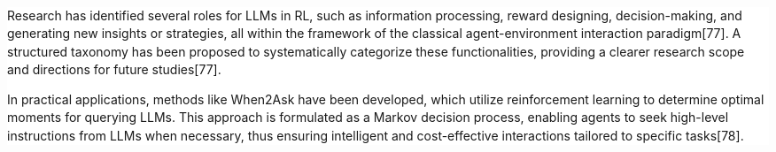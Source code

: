Research has identified several roles for LLMs in RL, such as information processing, reward designing, decision-making, and generating new insights or strategies, all within the framework of the classical agent-environment interaction paradigm[77]. A structured taxonomy has been proposed to systematically categorize these functionalities, providing a clearer research scope and directions for future studies[77].

In practical applications, methods like When2Ask have been developed, which utilize reinforcement learning to determine optimal moments for querying LLMs. This approach is formulated as a Markov decision process, enabling agents to seek high-level instructions from LLMs when necessary, thus ensuring intelligent and cost-effective interactions tailored to specific tasks[78].